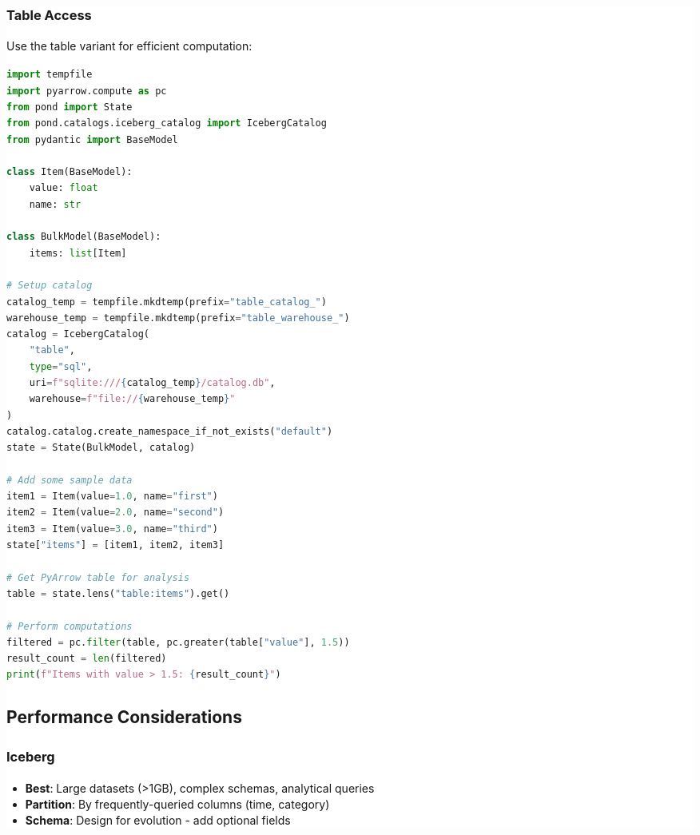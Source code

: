 ### Table Access

Use the table variant for efficient computation:

```python
import tempfile
import pyarrow.compute as pc
from pond import State
from pond.catalogs.iceberg_catalog import IcebergCatalog
from pydantic import BaseModel

class Item(BaseModel):
    value: float
    name: str
    
class BulkModel(BaseModel):
    items: list[Item]

# Setup catalog
catalog_temp = tempfile.mkdtemp(prefix="table_catalog_")
warehouse_temp = tempfile.mkdtemp(prefix="table_warehouse_")
catalog = IcebergCatalog(
    "table",
    type="sql",
    uri=f"sqlite:///{catalog_temp}/catalog.db",
    warehouse=f"file://{warehouse_temp}"
)
catalog.catalog.create_namespace_if_not_exists("default")
state = State(BulkModel, catalog)

# Add some sample data
item1 = Item(value=1.0, name="first")
item2 = Item(value=2.0, name="second")
item3 = Item(value=3.0, name="third")
state["items"] = [item1, item2, item3]

# Get PyArrow table for analysis
table = state.lens("table:items").get()

# Perform computations
filtered = pc.filter(table, pc.greater(table["value"], 1.5))
result_count = len(filtered)
print(f"Items with value > 1.5: {result_count}")
```

## Performance Considerations

### Iceberg
- **Best**: Large datasets (>1GB), complex schemas, analytical queries
- **Partition**: By frequently-queried columns (time, category)
- **Schema**: Design for evolution - add optional fields
